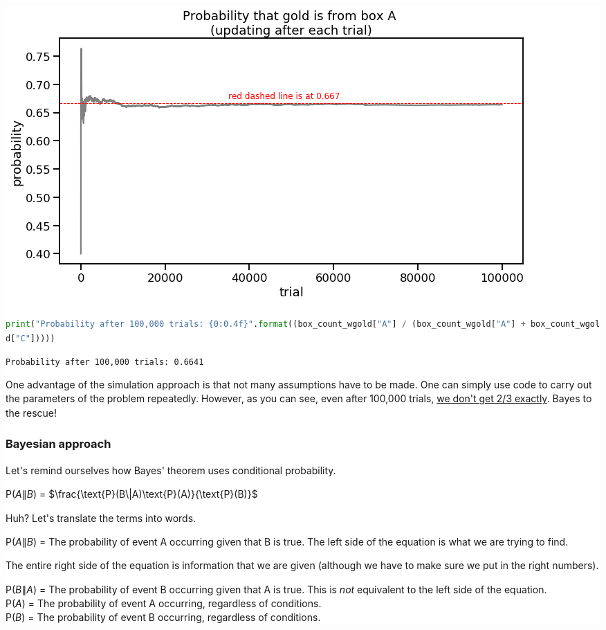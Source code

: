 
![png](/assets/2020-06-13-bayes-ball/output_9_0.png)



```python
print("Probability after 100,000 trials: {0:0.4f}".format((box_count_wgold["A"] / (box_count_wgold["A"] + box_count_wgold["C"]))))
```

    Probability after 100,000 trials: 0.6641


One advantage of the simulation approach is that not many assumptions have to be made. One can simply use code to carry out the parameters of the problem repeatedly. However, as you can see, even after 100,000 trials, [we don't get 2/3 exactly](https://media.giphy.com/media/Fjr6v88OPk7U4/giphy.gif). Bayes to the rescue!

### Bayesian approach

Let's remind ourselves how Bayes' theorem uses conditional probability.

$\text{P}(A\|B)$ = $\frac{\text{P}(B\|A)\text{P}(A)}{\text{P}(B)}$

Huh? Let's translate the terms into words.

$\text{P}(A\|B)$ = The probability of event A occurring given that B is true. The left side of the equation is what we are trying to find. 

The entire right side of the equation is information that we are given (although we have to make sure we put in the right numbers).

$\text{P}(B\|A)$ = The probability of event B occurring given that A is true. This is *not* equivalent to the left side of the equation.
<br>
$\text{P}(A)$ = The probability of event A occurring, regardless of conditions.
<br>
$\text{P}(B)$ = The probability of event B occurring, regardless of conditions.
